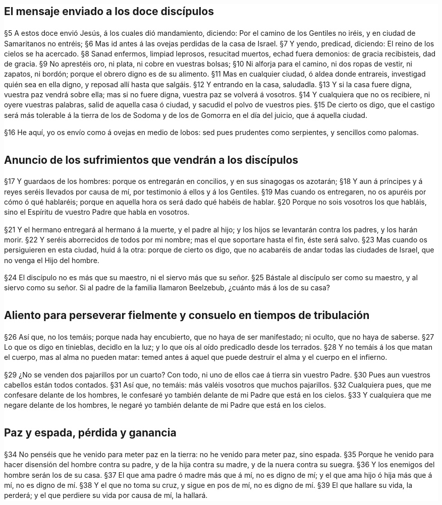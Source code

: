## El mensaje enviado a los doce discípulos
§5 A estos doce envió Jesús, á los cuales dió mandamiento, diciendo: Por el camino de los Gentiles no iréis, y en ciudad de Samaritanos no entréis; §6 Mas id antes á las ovejas perdidas de la casa de Israel. §7 Y yendo, predicad, diciendo: El reino de los cielos se ha acercado. §8 Sanad enfermos, limpiad leprosos, resucitad muertos, echad fuera demonios: de gracia recibisteis, dad de gracia. §9 No aprestéis oro, ni plata, ni cobre en vuestras bolsas; §10 Ni alforja para el camino, ni dos ropas de vestir, ni zapatos, ni bordón; porque el obrero digno es de su alimento. §11 Mas en cualquier ciudad, ó aldea donde entrareis, investigad quién sea en ella digno, y reposad allí hasta que salgáis. §12 Y entrando en la casa, saludadla. §13 Y si la casa fuere digna, vuestra paz vendrá sobre ella; mas si no fuere digna, vuestra paz se volverá á vosotros. §14 Y cualquiera que no os recibiere, ni oyere vuestras palabras, salid de aquella casa ó ciudad, y sacudid el polvo de vuestros pies. §15 De cierto os digo, que el castigo será más tolerable á la tierra de los de Sodoma y de los de Gomorra en el día del juicio, que á aquella ciudad.

§16 He aquí, yo os envío como á ovejas en medio de lobos: sed pues prudentes como serpientes, y sencillos como palomas.

## Anuncio de los sufrimientos que vendrán a los discípulos
§17 Y guardaos de los hombres: porque os entregarán en concilios, y en sus sinagogas os azotarán; §18 Y aun á príncipes y á reyes seréis llevados por causa de mí, por testimonio á ellos y á los Gentiles. §19 Mas cuando os entregaren, no os apuréis por cómo ó qué hablaréis; porque en aquella hora os será dado qué habéis de hablar. §20 Porque no sois vosotros los que habláis, sino el Espíritu de vuestro Padre que habla en vosotros.

§21 Y el hermano entregará al hermano á la muerte, y el padre al hijo; y los hijos se levantarán contra los padres, y los harán morir. §22 Y seréis aborrecidos de todos por mi nombre; mas el que soportare hasta el fin, éste será salvo. §23 Mas cuando os persiguieren en esta ciudad, huid á la otra: porque de cierto os digo, que no acabaréis de andar todas las ciudades de Israel, que no venga el Hijo del hombre.

§24 El discípulo no es más que su maestro, ni el siervo más que su señor. §25 Bástale al discípulo ser como su maestro, y al siervo como su señor. Si al padre de la familia llamaron Beelzebub, ¿cuánto más á los de su casa?

## Aliento para perseverar fielmente y consuelo en tiempos de tribulación
§26 Así que, no los temáis; porque nada hay encubierto, que no haya de ser manifestado; ni oculto, que no haya de saberse. §27 Lo que os digo en tinieblas, decidlo en la luz; y lo que oís al oído predicadlo desde los terrados. §28 Y no temáis á los que matan el cuerpo, mas al alma no pueden matar: temed antes á aquel que puede destruir el alma y el cuerpo en el infierno.

§29 ¿No se venden dos pajarillos por un cuarto? Con todo, ni uno de ellos cae á tierra sin vuestro Padre. §30 Pues aun vuestros cabellos están todos contados. §31 Así que, no temáis: más valéis vosotros que muchos pajarillos. §32 Cualquiera pues, que me confesare delante de los hombres, le confesaré yo también delante de mi Padre que está en los cielos. §33 Y cualquiera que me negare delante de los hombres, le negaré yo también delante de mi Padre que está en los cielos.

## Paz y espada, pérdida y ganancia
§34 No penséis que he venido para meter paz en la tierra: no he venido para meter paz, sino espada. §35 Porque he venido para hacer disensión del hombre contra su padre, y de la hija contra su madre, y de la nuera contra su suegra. §36 Y los enemigos del hombre serán los de su casa. §37 El que ama padre ó madre más que á mí, no es digno de mí; y el que ama hijo ó hija más que á mí, no es digno de mí. §38 Y el que no toma su cruz, y sigue en pos de mí, no es digno de mí. §39 El que hallare su vida, la perderá; y el que perdiere su vida por causa de mí, la hallará.
